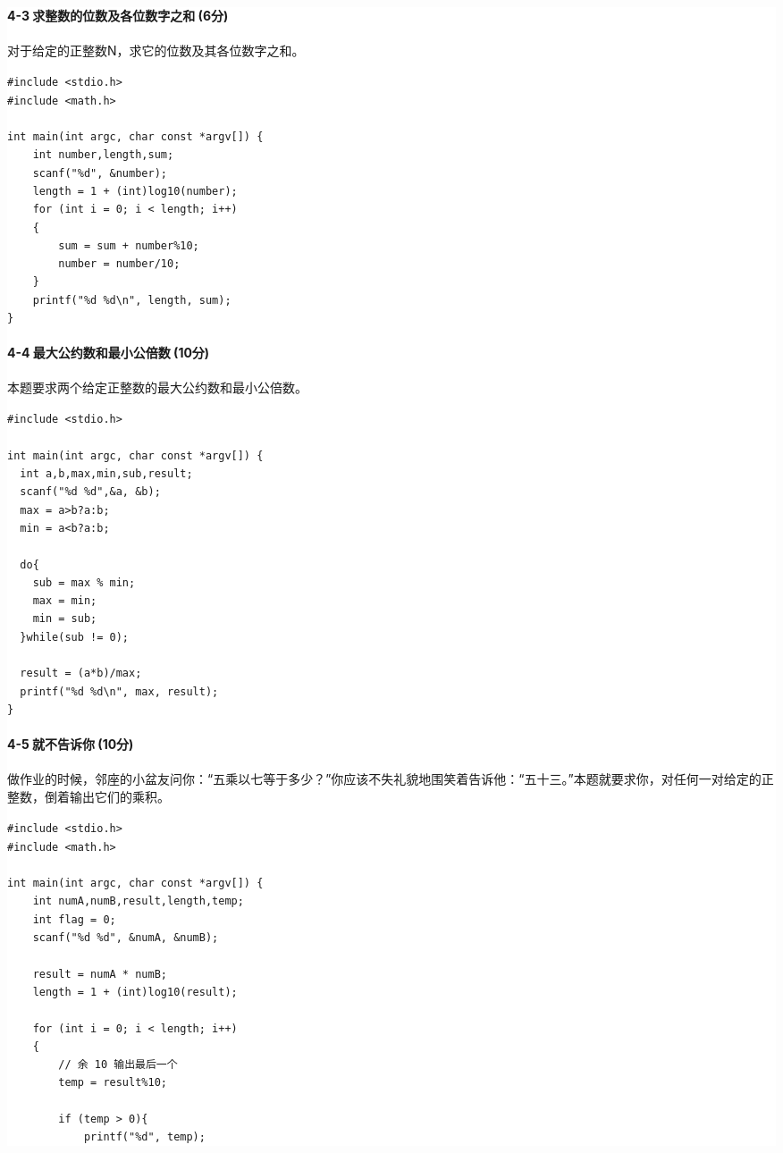 ```         
```         
         
#### 4-3 求整数的位数及各位数字之和 (6分)         
对于给定的正整数N，求它的位数及其各位数字之和。         
```         
#include <stdio.h>         
#include <math.h>         
         
int main(int argc, char const *argv[]) {         
    int number,length,sum;         
    scanf("%d", &number);         
    length = 1 + (int)log10(number);         
    for (int i = 0; i < length; i++)         
    {         
    	sum = sum + number%10;         
    	number = number/10;         
    }         
    printf("%d %d\n", length, sum);         
}         
```         
         
#### 4-4 最大公约数和最小公倍数 (10分)         
本题要求两个给定正整数的最大公约数和最小公倍数。         
```         
#include <stdio.h>         
         
int main(int argc, char const *argv[]) {         
  int a,b,max,min,sub,result;         
  scanf("%d %d",&a, &b);         
  max = a>b?a:b;         
  min = a<b?a:b;         
         
  do{         
    sub = max % min;         
    max = min;         
    min = sub;         
  }while(sub != 0);         
         
  result = (a*b)/max;         
  printf("%d %d\n", max, result);         
}         
```         
         
#### 4-5 就不告诉你 (10分)         
做作业的时候，邻座的小盆友问你：“五乘以七等于多少？”你应该不失礼貌地围笑着告诉他：“五十三。”本题就要求你，对任何一对给定的正整数，倒着输出它们的乘积。         
```       
#include <stdio.h>         
#include <math.h>         
         
int main(int argc, char const *argv[]) {         
    int numA,numB,result,length,temp;         
    int flag = 0;         
    scanf("%d %d", &numA, &numB);         
       
    result = numA * numB;         
    length = 1 + (int)log10(result);         
            
    for (int i = 0; i < length; i++)         
    {         
        // 余 10 输出最后一个         
        temp = result%10;         
         
        if (temp > 0){         
            printf("%d", temp);         
```